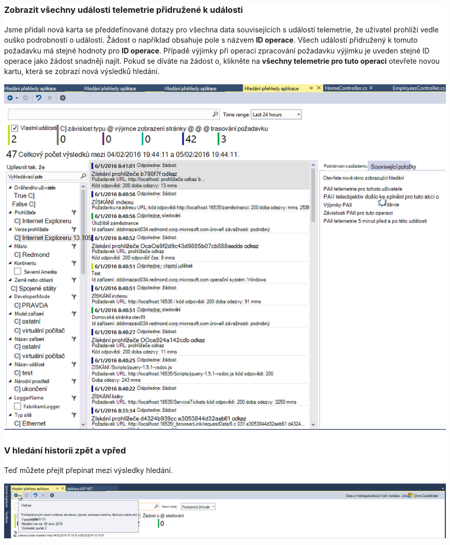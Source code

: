 ### <a name="see-all-telemetry-events-associated-with-the-event"></a>Zobrazit všechny události telemetrie přidružené k události
Jsme přidali nová karta se předdefinované dotazy pro všechna data souvisejících s událostí telemetrie, že uživatel prohlíží vedle ouško podrobností o události. Žádost o například obsahuje pole s názvem **ID operace**. Všech událostí přidružený k tomuto požadavku má stejné hodnoty pro **ID operace**. Případě výjimky při operaci zpracování požadavku výjimku je uveden stejné ID operace jako žádost snadněji najít. Pokud se díváte na žádost o, klikněte na **všechny telemetrie pro tuto operaci** otevřete novou kartu, která se zobrazí nová výsledků hledání.

![Související položky](./media/app-insights-release-notes-vsix/RelatedItems.png)

### <a name="forward-and-back-history-in-search"></a>V hledání historii zpět a vpřed
Teď můžete přejít přepínat mezi výsledky hledání.

![Vrať se](./media/app-insights-release-notes-vsix/GoBAck.png)
